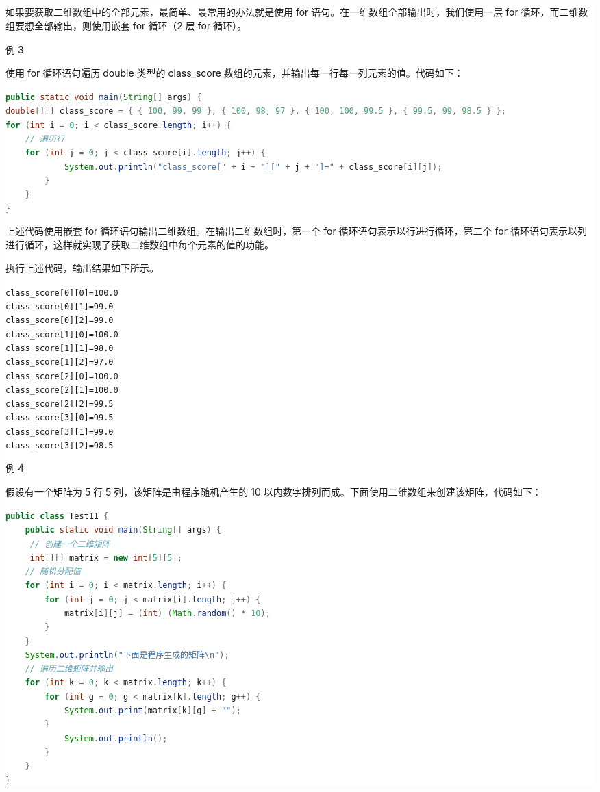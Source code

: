 如果要获取二维数组中的全部元素，最简单、最常用的办法就是使用 for 语句。在一维数组全部输出时，我们使用一层 for 循环，而二维数组要想全部输出，则使用嵌套 for 循环（2 层 for 循环）。

例 3

使用 for 循环语句遍历 double 类型的 class_score 数组的元素，并输出每一行每一列元素的值。代码如下：

```java
public static void main(String[] args) { 
double[][] class_score = { { 100, 99, 99 }, { 100, 98, 97 }, { 100, 100, 99.5 }, { 99.5, 99, 98.5 } };    
for (int i = 0; i < class_score.length; i++) {
    // 遍历行       
    for (int j = 0; j < class_score[i].length; j++) {  
        	System.out.println("class_score[" + i + "][" + j + "]=" + class_score[i][j]); 
        }   
    }
}
```

上述代码使用嵌套 for 循环语句输出二维数组。在输出二维数组时，第一个 for 循环语句表示以行进行循环，第二个 for 循环语句表示以列进行循环，这样就实现了获取二维数组中每个元素的值的功能。

执行上述代码，输出结果如下所示。

```
class_score[0][0]=100.0
class_score[0][1]=99.0
class_score[0][2]=99.0
class_score[1][0]=100.0
class_score[1][1]=98.0
class_score[1][2]=97.0
class_score[2][0]=100.0
class_score[2][1]=100.0
class_score[2][2]=99.5
class_score[3][0]=99.5
class_score[3][1]=99.0
class_score[3][2]=98.5
```

例 4

假设有一个矩阵为 5 行 5 列，该矩阵是由程序随机产生的 10 以内数字排列而成。下面使用二维数组来创建该矩阵，代码如下：

```java
public class Test11 {   
	public static void main(String[] args) {        
     // 创建一个二维矩阵        
     int[][] matrix = new int[5][5];       
    // 随机分配值        
    for (int i = 0; i < matrix.length; i++) { 
        for (int j = 0; j < matrix[i].length; j++) {   
       		matrix[i][j] = (int) (Math.random() * 10);           
        }       
    }       
    System.out.println("下面是程序生成的矩阵\n");     
    // 遍历二维矩阵并输出     
    for (int k = 0; k < matrix.length; k++) {     
        for (int g = 0; g < matrix[k].length; g++) { 
        	System.out.print(matrix[k][g] + "");        
        }        
        	System.out.println();      
        }   
    }
}
```
